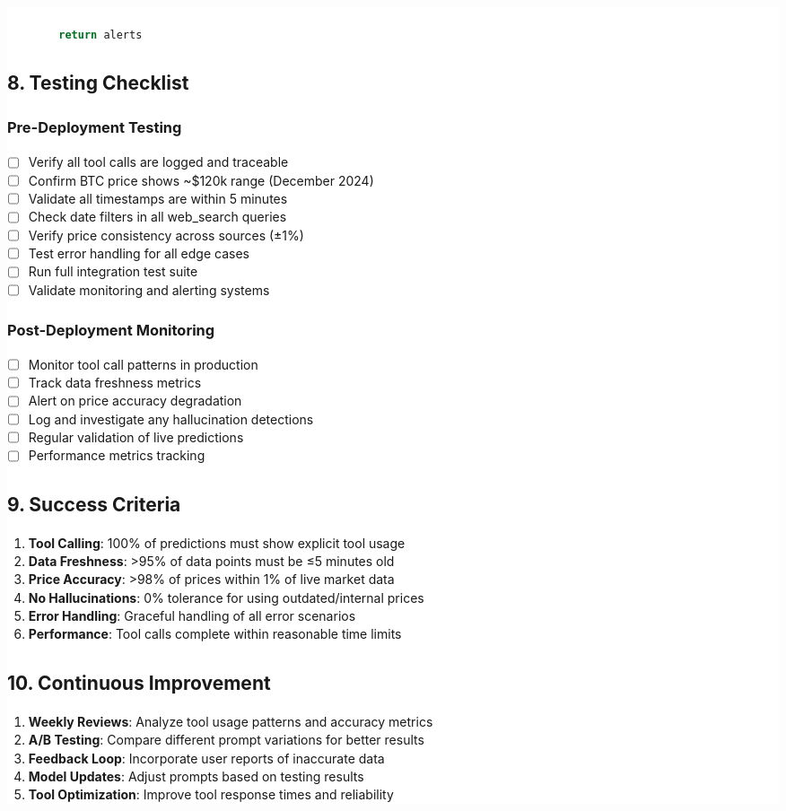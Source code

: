 ```python
        
        return alerts
```

## 8. Testing Checklist

### Pre-Deployment Testing
- [ ] Verify all tool calls are logged and traceable
- [ ] Confirm BTC price shows ~$120k range (December 2024)
- [ ] Validate all timestamps are within 5 minutes
- [ ] Check date filters in all web_search queries
- [ ] Verify price consistency across sources (±1%)
- [ ] Test error handling for all edge cases
- [ ] Run full integration test suite
- [ ] Validate monitoring and alerting systems

### Post-Deployment Monitoring
- [ ] Monitor tool call patterns in production
- [ ] Track data freshness metrics
- [ ] Alert on price accuracy degradation
- [ ] Log and investigate any hallucination detections
- [ ] Regular validation of live predictions
- [ ] Performance metrics tracking

## 9. Success Criteria

1. **Tool Calling**: 100% of predictions must show explicit tool usage
2. **Data Freshness**: >95% of data points must be ≤5 minutes old
3. **Price Accuracy**: >98% of prices within 1% of live market data
4. **No Hallucinations**: 0% tolerance for using outdated/internal prices
5. **Error Handling**: Graceful handling of all error scenarios
6. **Performance**: Tool calls complete within reasonable time limits

## 10. Continuous Improvement

1. **Weekly Reviews**: Analyze tool usage patterns and accuracy metrics
2. **A/B Testing**: Compare different prompt variations for better results
3. **Feedback Loop**: Incorporate user reports of inaccurate data
4. **Model Updates**: Adjust prompts based on testing results
5. **Tool Optimization**: Improve tool response times and reliability